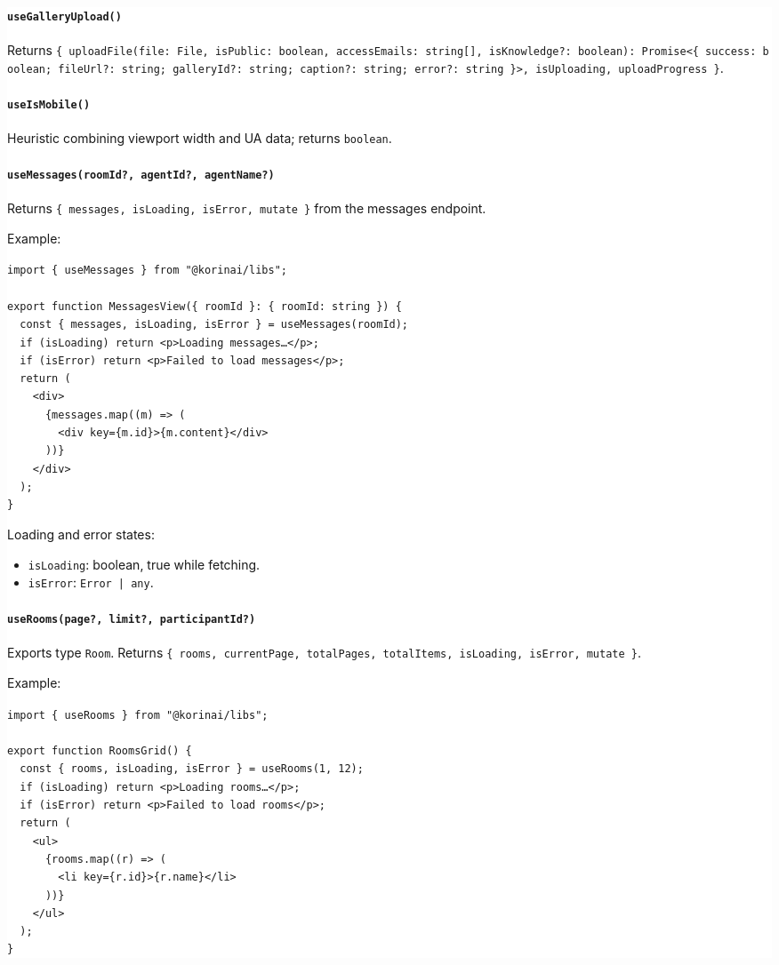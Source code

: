 #### `useGalleryUpload()`
Returns `{ uploadFile(file: File, isPublic: boolean, accessEmails: string[], isKnowledge?: boolean): Promise<{ success: boolean; fileUrl?: string; galleryId?: string; caption?: string; error?: string }>, isUploading, uploadProgress }`.

#### `useIsMobile()`
Heuristic combining viewport width and UA data; returns `boolean`.

#### `useMessages(roomId?, agentId?, agentName?)`
Returns `{ messages, isLoading, isError, mutate }` from the messages endpoint.

Example:
```tsx
import { useMessages } from "@korinai/libs";

export function MessagesView({ roomId }: { roomId: string }) {
  const { messages, isLoading, isError } = useMessages(roomId);
  if (isLoading) return <p>Loading messages…</p>;
  if (isError) return <p>Failed to load messages</p>;
  return (
    <div>
      {messages.map((m) => (
        <div key={m.id}>{m.content}</div>
      ))}
    </div>
  );
}
```

Loading and error states:
- `isLoading`: boolean, true while fetching.
- `isError`: `Error | any`.

#### `useRooms(page?, limit?, participantId?)`
Exports type `Room`. Returns `{ rooms, currentPage, totalPages, totalItems, isLoading, isError, mutate }`.

Example:
```tsx
import { useRooms } from "@korinai/libs";

export function RoomsGrid() {
  const { rooms, isLoading, isError } = useRooms(1, 12);
  if (isLoading) return <p>Loading rooms…</p>;
  if (isError) return <p>Failed to load rooms</p>;
  return (
    <ul>
      {rooms.map((r) => (
        <li key={r.id}>{r.name}</li>
      ))}
    </ul>
  );
}
```
